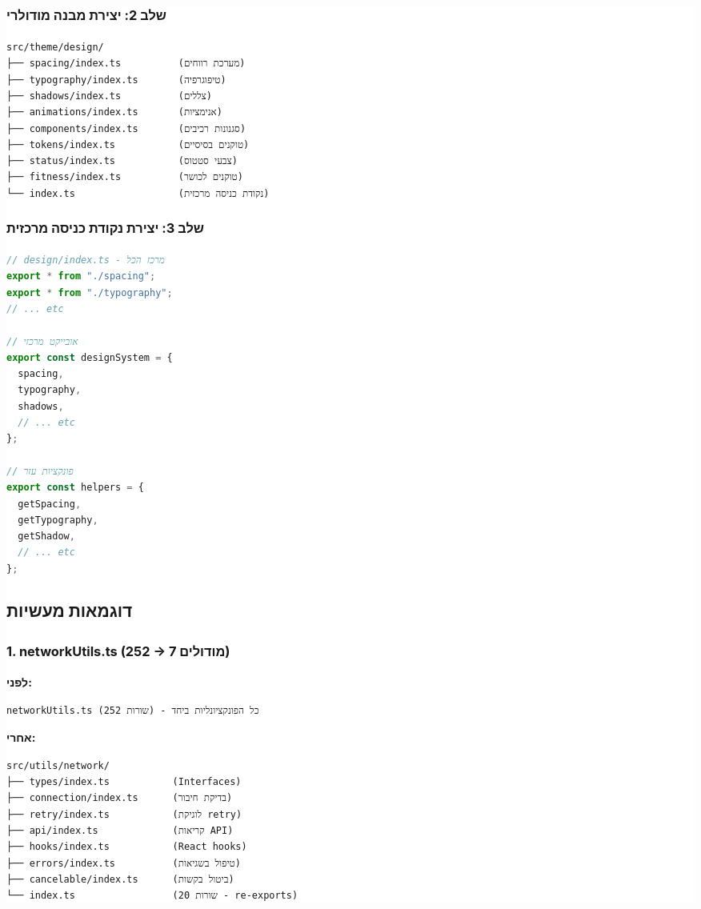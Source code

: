 ### שלב 2: יצירת מבנה מודולרי

```
src/theme/design/
├── spacing/index.ts          (מערכת רווחים)
├── typography/index.ts       (טיפוגרפיה)
├── shadows/index.ts          (צללים)
├── animations/index.ts       (אנימציות)
├── components/index.ts       (סגנונות רכיבים)
├── tokens/index.ts           (טוקנים בסיסיים)
├── status/index.ts           (צבעי סטטוס)
├── fitness/index.ts          (טוקנים לכושר)
└── index.ts                  (נקודת כניסה מרכזית)
```

### שלב 3: יצירת נקודת כניסה מרכזית

```typescript
// design/index.ts - מרכז הכל
export * from "./spacing";
export * from "./typography";
// ... etc

// אובייקט מרכזי
export const designSystem = {
  spacing,
  typography,
  shadows,
  // ... etc
};

// פונקציות עזר
export const helpers = {
  getSpacing,
  getTypography,
  getShadow,
  // ... etc
};
```

## דוגמאות מעשיות

### 1. networkUtils.ts (252 → 7 מודולים)

**לפני:**

```
networkUtils.ts (252 שורות) - כל הפונקציונליות ביחד
```

**אחרי:**

```
src/utils/network/
├── types/index.ts           (Interfaces)
├── connection/index.ts      (בדיקת חיבור)
├── retry/index.ts           (לוגיקת retry)
├── api/index.ts             (קריאות API)
├── hooks/index.ts           (React hooks)
├── errors/index.ts          (טיפול בשגיאות)
├── cancelable/index.ts      (ביטול בקשות)
└── index.ts                 (20 שורות - re-exports)
```
